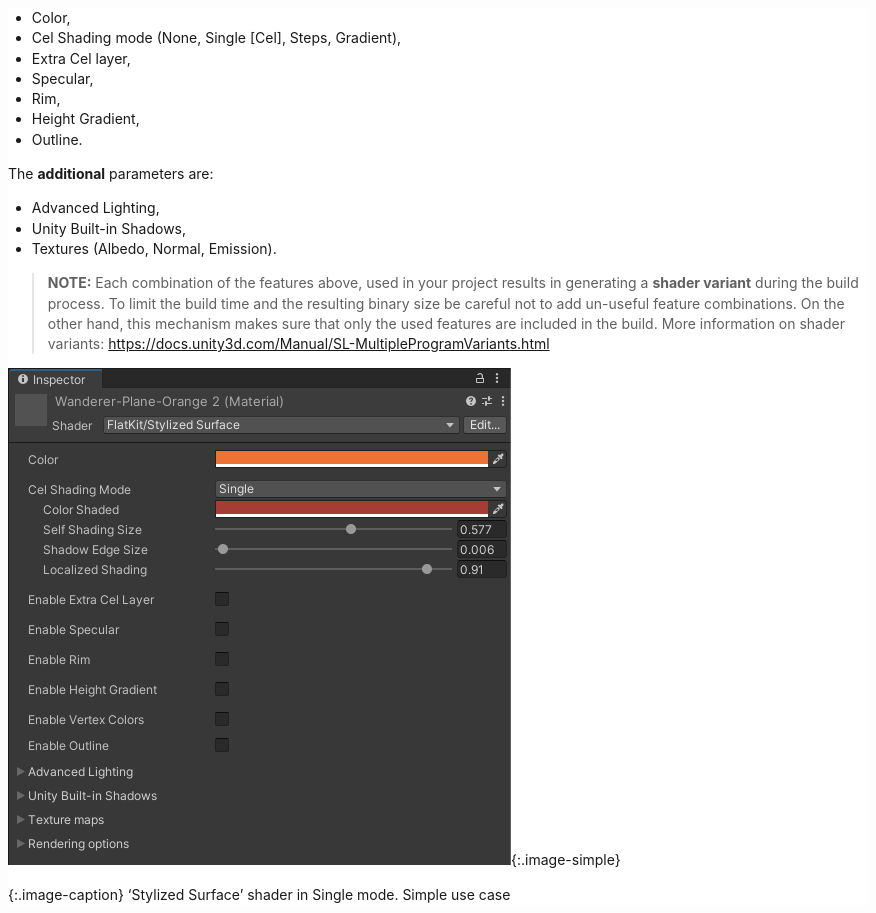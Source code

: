 * Color,
* Cel Shading mode (None, Single [Cel], Steps, Gradient),
* Extra Cel layer,
* Specular,
* Rim,
* Height Gradient,
* Outline.

The **additional** parameters are:

* Advanced Lighting,
* Unity Built-in Shadows,
* Textures (Albedo, Normal, Emission).

> **NOTE:** Each combination of the features above, used in your project results in generating a **shader variant** during the build process. To limit the build time and the resulting binary size be careful not to add un-useful feature combinations. On the other hand, this mechanism makes sure that only the used features are included in the build. More information on shader variants: <https://docs.unity3d.com/Manual/SL-MultipleProgramVariants.html>

![‘Stylized Surface’ shader in Single mode. Simple use case](/FlatKit_Manual_Images/stylized-surface-1.png){:.image-simple}

{:.image-caption}
‘Stylized Surface’ shader in Single mode. Simple use case
